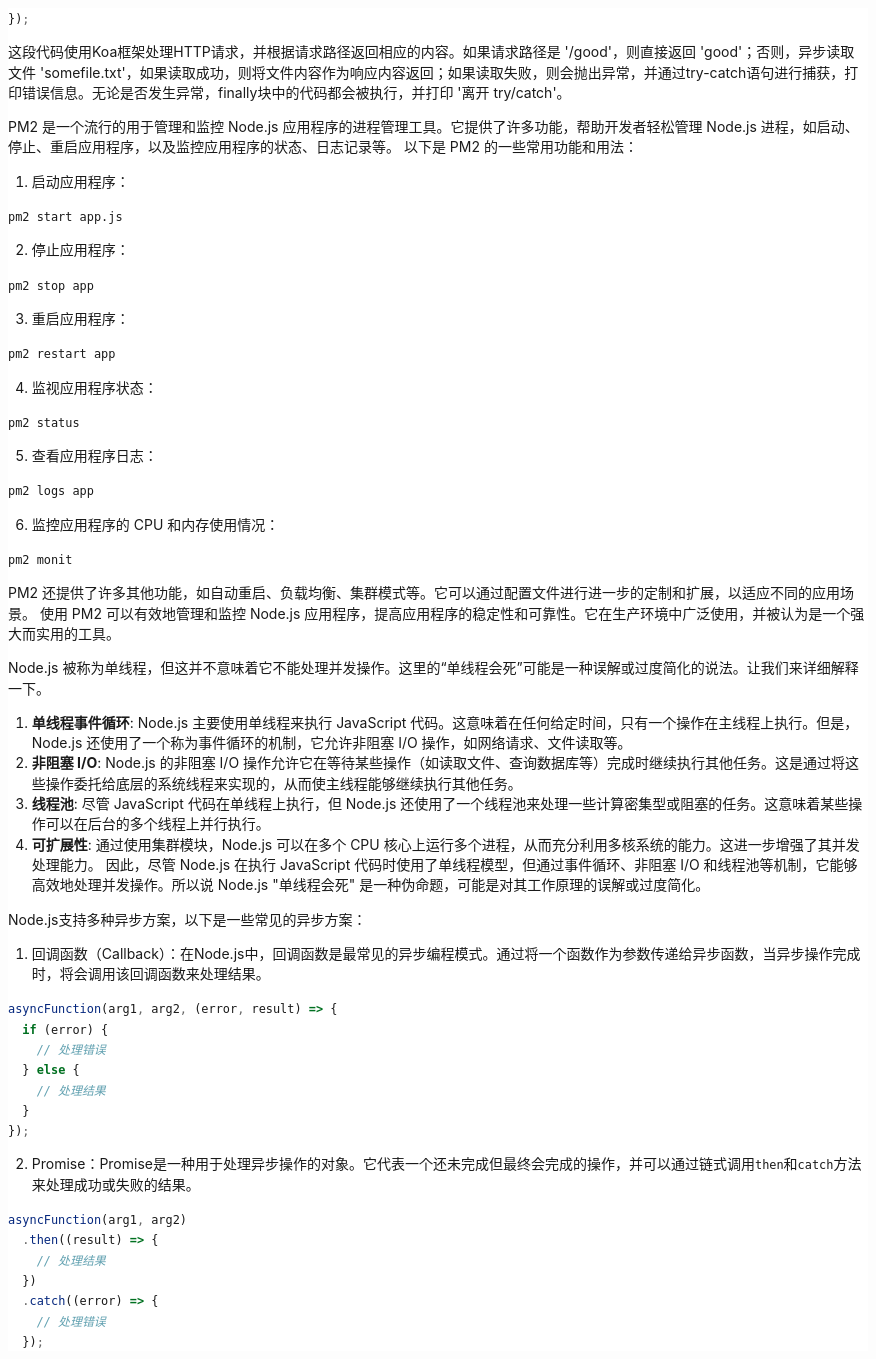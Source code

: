 ```javascript
});
```
这段代码使用Koa框架处理HTTP请求，并根据请求路径返回相应的内容。如果请求路径是 '/good'，则直接返回 'good'；否则，异步读取文件 'somefile.txt'，如果读取成功，则将文件内容作为响应内容返回；如果读取失败，则会抛出异常，并通过try-catch语句进行捕获，打印错误信息。无论是否发生异常，finally块中的代码都会被执行，并打印 '离开 try/catch'。

PM2 是一个流行的用于管理和监控 Node.js 应用程序的进程管理工具。它提供了许多功能，帮助开发者轻松管理 Node.js 进程，如启动、停止、重启应用程序，以及监控应用程序的状态、日志记录等。
以下是 PM2 的一些常用功能和用法：
1. 启动应用程序：
```bash
pm2 start app.js
```
2. 停止应用程序：
```bash
pm2 stop app
```
3. 重启应用程序：
```bash
pm2 restart app
```
4. 监视应用程序状态：
```bash
pm2 status
```
5. 查看应用程序日志：
```bash
pm2 logs app
```
6. 监控应用程序的 CPU 和内存使用情况：
```bash
pm2 monit
```
PM2 还提供了许多其他功能，如自动重启、负载均衡、集群模式等。它可以通过配置文件进行进一步的定制和扩展，以适应不同的应用场景。
使用 PM2 可以有效地管理和监控 Node.js 应用程序，提高应用程序的稳定性和可靠性。它在生产环境中广泛使用，并被认为是一个强大而实用的工具。

Node.js 被称为单线程，但这并不意味着它不能处理并发操作。这里的“单线程会死”可能是一种误解或过度简化的说法。让我们来详细解释一下。
1. **单线程事件循环**: Node.js 主要使用单线程来执行 JavaScript 代码。这意味着在任何给定时间，只有一个操作在主线程上执行。但是，Node.js 还使用了一个称为事件循环的机制，它允许非阻塞 I/O 操作，如网络请求、文件读取等。
2. **非阻塞 I/O**: Node.js 的非阻塞 I/O 操作允许它在等待某些操作（如读取文件、查询数据库等）完成时继续执行其他任务。这是通过将这些操作委托给底层的系统线程来实现的，从而使主线程能够继续执行其他任务。
3. **线程池**: 尽管 JavaScript 代码在单线程上执行，但 Node.js 还使用了一个线程池来处理一些计算密集型或阻塞的任务。这意味着某些操作可以在后台的多个线程上并行执行。
4. **可扩展性**: 通过使用集群模块，Node.js 可以在多个 CPU 核心上运行多个进程，从而充分利用多核系统的能力。这进一步增强了其并发处理能力。
因此，尽管 Node.js 在执行 JavaScript 代码时使用了单线程模型，但通过事件循环、非阻塞 I/O 和线程池等机制，它能够高效地处理并发操作。所以说 Node.js "单线程会死" 是一种伪命题，可能是对其工作原理的误解或过度简化。

Node.js支持多种异步方案，以下是一些常见的异步方案：
1. 回调函数（Callback）：在Node.js中，回调函数是最常见的异步编程模式。通过将一个函数作为参数传递给异步函数，当异步操作完成时，将会调用该回调函数来处理结果。
```javascript
asyncFunction(arg1, arg2, (error, result) => {
  if (error) {
    // 处理错误
  } else {
    // 处理结果
  }
});
```
2. Promise：Promise是一种用于处理异步操作的对象。它代表一个还未完成但最终会完成的操作，并可以通过链式调用`then`和`catch`方法来处理成功或失败的结果。
```javascript
asyncFunction(arg1, arg2)
  .then((result) => {
    // 处理结果
  })
  .catch((error) => {
    // 处理错误
  });
```